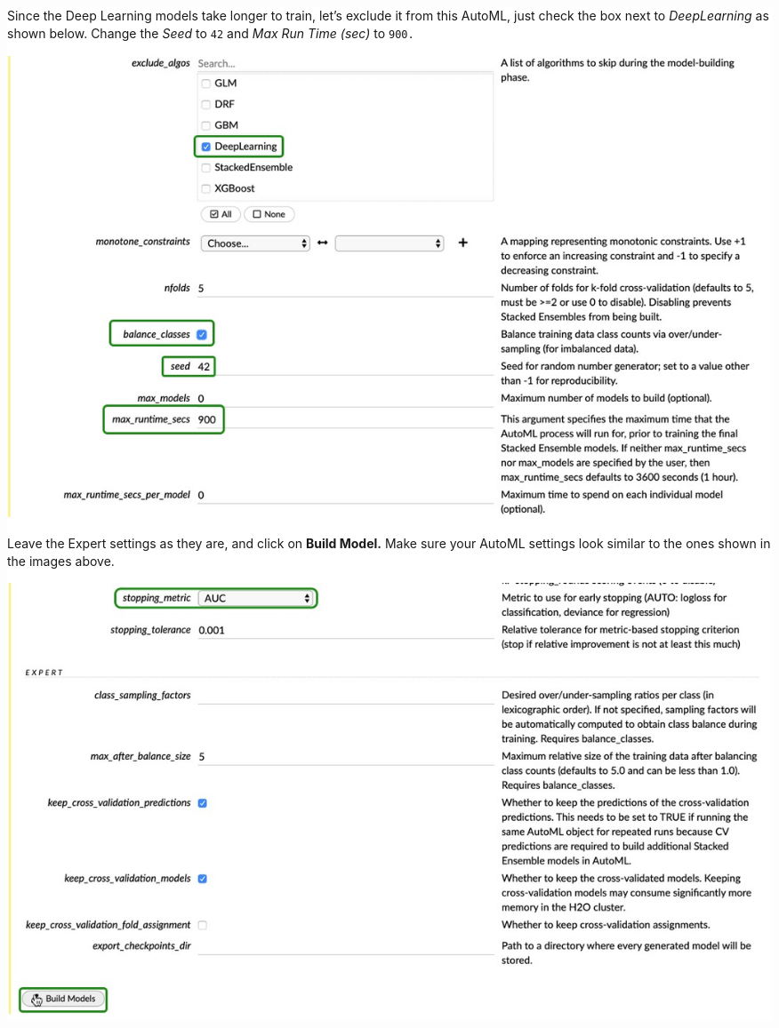 
Since the Deep Learning models take longer to train, let’s exclude it from this AutoML, just check the box next to *DeepLearning* as shown below. Change the *Seed* to `42` and *Max Run Time (sec)* to `900.`




![flow-cl-automl-3](assets/flow-cl-automl-3.png)

Leave the Expert settings as they are, and click on **Build Model.** Make sure your AutoML settings look similar to the ones shown in the images above. 

![flow-automl-build-cl](assets/flow-automl-build-cl.png)
